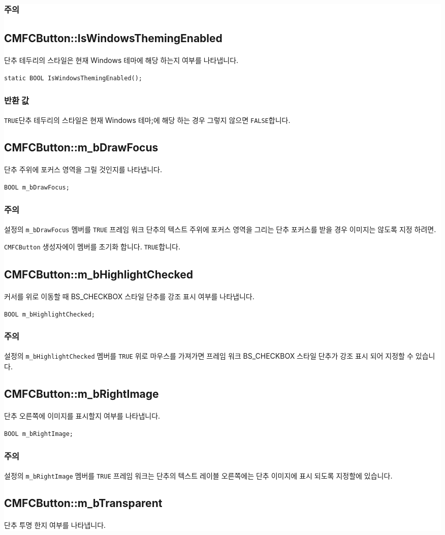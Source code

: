 ### <a name="remarks"></a>주의  
  
##  <a name="a-nameiswindowsthemingenableda--cmfcbuttoniswindowsthemingenabled"></a><a name="iswindowsthemingenabled"></a>CMFCButton::IsWindowsThemingEnabled  
 단추 테두리의 스타일은 현재 Windows 테마에 해당 하는지 여부를 나타냅니다.  
  
```  
static BOOL IsWindowsThemingEnabled();
```  
  
### <a name="return-value"></a>반환 값  
 `TRUE`단추 테두리의 스타일은 현재 Windows 테마;에 해당 하는 경우 그렇지 않으면 `FALSE`합니다.  
  
##  <a name="a-namembdrawfocusa--cmfcbuttonmbdrawfocus"></a><a name="m_bdrawfocus"></a>CMFCButton::m_bDrawFocus  
 단추 주위에 포커스 영역을 그릴 것인지를 나타냅니다.  
  
```  
BOOL m_bDrawFocus;  
```  
  
### <a name="remarks"></a>주의  
 설정의 `m_bDrawFocus` 멤버를 `TRUE` 프레임 워크 단추의 텍스트 주위에 포커스 영역을 그리는 단추 포커스를 받을 경우 이미지는 않도록 지정 하려면.  
  
 `CMFCButton` 생성자에이 멤버를 초기화 합니다. `TRUE`합니다.  
  
##  <a name="a-namembhighlightcheckeda--cmfcbuttonmbhighlightchecked"></a><a name="m_bhighlightchecked"></a>CMFCButton::m_bHighlightChecked  
 커서를 위로 이동할 때 BS_CHECKBOX 스타일 단추를 강조 표시 여부를 나타냅니다.  
  
```  
BOOL m_bHighlightChecked;  
```  
  
### <a name="remarks"></a>주의  
 설정의 `m_bHighlightChecked` 멤버를 `TRUE` 위로 마우스를 가져가면 프레임 워크 BS_CHECKBOX 스타일 단추가 강조 표시 되어 지정할 수 있습니다.  
  
##  <a name="a-namembrightimagea--cmfcbuttonmbrightimage"></a><a name="m_brightimage"></a>CMFCButton::m_bRightImage  
 단추 오른쪽에 이미지를 표시할지 여부를 나타냅니다.  
  
```  
BOOL m_bRightImage;  
```  
  
### <a name="remarks"></a>주의  
 설정의 `m_bRightImage` 멤버를 `TRUE` 프레임 워크는 단추의 텍스트 레이블 오른쪽에는 단추 이미지에 표시 되도록 지정할에 있습니다.  
  
##  <a name="a-namembtransparenta--cmfcbuttonmbtransparent"></a><a name="m_btransparent"></a>CMFCButton::m_bTransparent  
 단추 투명 한지 여부를 나타냅니다.  
  